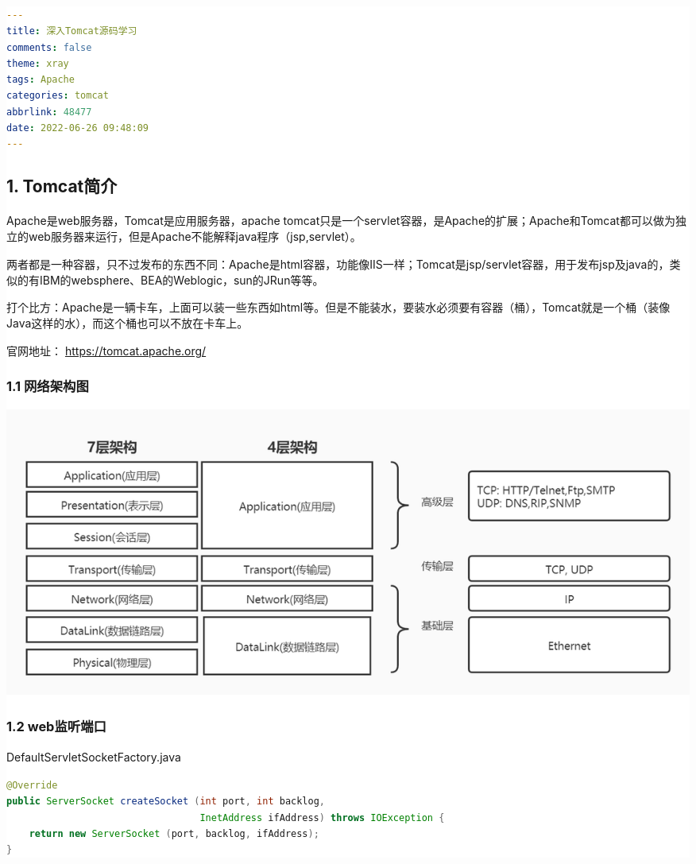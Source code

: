 ```yaml
---
title: 深入Tomcat源码学习
comments: false
theme: xray
tags: Apache
categories: tomcat
abbrlink: 48477
date: 2022-06-26 09:48:09
---
```

## 1. Tomcat简介
Apache是web服务器，Tomcat是应用服务器，apache tomcat只是一个servlet容器，是Apache的扩展；Apache和Tomcat都可以做为独立的web服务器来运行，但是Apache不能解释java程序（jsp,servlet）。

两者都是一种容器，只不过发布的东西不同：Apache是html容器，功能像IIS一样；Tomcat是jsp/servlet容器，用于发布jsp及java的，类似的有IBM的websphere、BEA的Weblogic，sun的JRun等等。

打个比方：Apache是一辆卡车，上面可以装一些东西如html等。但是不能装水，要装水必须要有容器（桶），Tomcat就是一个桶（装像Java这样的水），而这个桶也可以不放在卡车上。


官网地址： https://tomcat.apache.org/
### 1.1 网络架构图

![wangluojiagou](./tomcat/wangluojiagou.jpg)

### 1.2  web监听端口

DefaultServletSocketFactory.java

```java
@Override
public ServerSocket createSocket (int port, int backlog,
                                  InetAddress ifAddress) throws IOException {
    return new ServerSocket (port, backlog, ifAddress);
}
```
